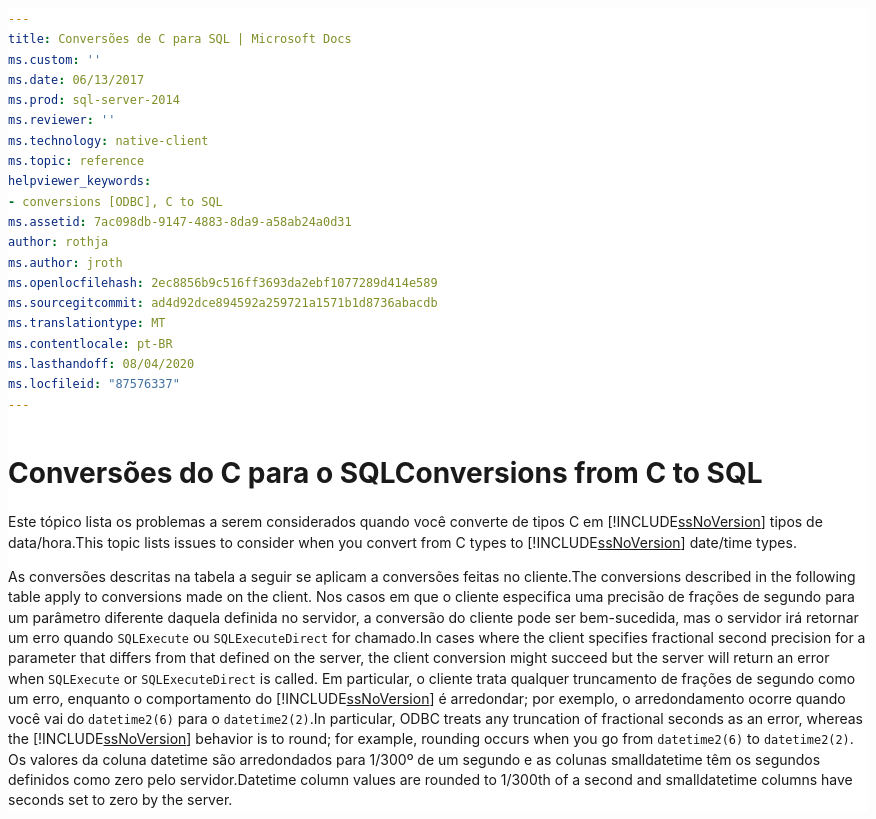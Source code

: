 ```yaml
---
title: Conversões de C para SQL | Microsoft Docs
ms.custom: ''
ms.date: 06/13/2017
ms.prod: sql-server-2014
ms.reviewer: ''
ms.technology: native-client
ms.topic: reference
helpviewer_keywords:
- conversions [ODBC], C to SQL
ms.assetid: 7ac098db-9147-4883-8da9-a58ab24a0d31
author: rothja
ms.author: jroth
ms.openlocfilehash: 2ec8856b9c516ff3693da2ebf1077289d414e589
ms.sourcegitcommit: ad4d92dce894592a259721a1571b1d8736abacdb
ms.translationtype: MT
ms.contentlocale: pt-BR
ms.lasthandoff: 08/04/2020
ms.locfileid: "87576337"
---
```

# <a name="conversions-from-c-to-sql"></a><span data-ttu-id="53a8f-102">Conversões do C para o SQL</span><span class="sxs-lookup"><span data-stu-id="53a8f-102">Conversions from C to SQL</span></span>
  <span data-ttu-id="53a8f-103">Este tópico lista os problemas a serem considerados quando você converte de tipos C em [!INCLUDE[ssNoVersion](../../includes/ssnoversion-md.md)] tipos de data/hora.</span><span class="sxs-lookup"><span data-stu-id="53a8f-103">This topic lists issues to consider when you convert from C types to [!INCLUDE[ssNoVersion](../../includes/ssnoversion-md.md)] date/time types.</span></span>  
  
 <span data-ttu-id="53a8f-104">As conversões descritas na tabela a seguir se aplicam a conversões feitas no cliente.</span><span class="sxs-lookup"><span data-stu-id="53a8f-104">The conversions described in the following table apply to conversions made on the client.</span></span> <span data-ttu-id="53a8f-105">Nos casos em que o cliente especifica uma precisão de frações de segundo para um parâmetro diferente daquela definida no servidor, a conversão do cliente pode ser bem-sucedida, mas o servidor irá retornar um erro quando `SQLExecute` ou `SQLExecuteDirect` for chamado.</span><span class="sxs-lookup"><span data-stu-id="53a8f-105">In cases where the client specifies fractional second precision for a parameter that differs from that defined on the server, the client conversion might succeed but the server will return an error when `SQLExecute` or `SQLExecuteDirect` is called.</span></span> <span data-ttu-id="53a8f-106">Em particular, o cliente trata qualquer truncamento de frações de segundo como um erro, enquanto o comportamento do [!INCLUDE[ssNoVersion](../../includes/ssnoversion-md.md)] é arredondar; por exemplo, o arredondamento ocorre quando você vai do `datetime2(6)` para o `datetime2(2)`.</span><span class="sxs-lookup"><span data-stu-id="53a8f-106">In particular, ODBC treats any truncation of fractional seconds as an error, whereas the [!INCLUDE[ssNoVersion](../../includes/ssnoversion-md.md)] behavior is to round; for example, rounding occurs when you go from `datetime2(6)` to `datetime2(2)`.</span></span> <span data-ttu-id="53a8f-107">Os valores da coluna datetime são arredondados para 1/300º de um segundo e as colunas smalldatetime têm os segundos definidos como zero pelo servidor.</span><span class="sxs-lookup"><span data-stu-id="53a8f-107">Datetime column values are rounded to 1/300th of a second and smalldatetime columns have seconds set to zero by the server.</span></span>  
  